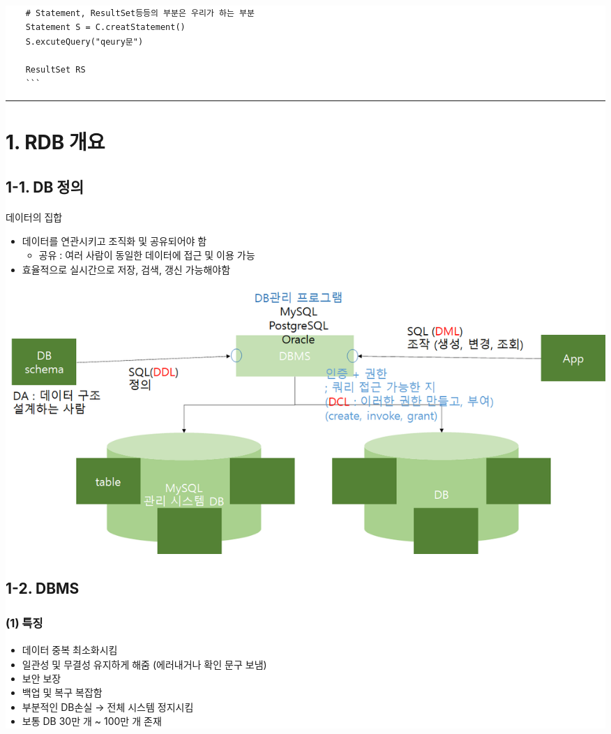         # Statement, ResultSet등등의 부분은 우리가 하는 부분
        Statement S = C.creatStatement()
        S.excuteQuery("qeury문")

        ResultSet RS
        ```

---

# 1. RDB 개요

## 1-1. DB 정의

데이터의 집합

- 데이터를 연관시키고 조직화 및 공유되어야 함
    - 공유 : 여러 사람이 동일한 데이터에 접근 및 이용 가능
- 효율적으로 실시간으로 저장, 검색, 갱신 가능해야함

![4_rdbms_folder/Untitled.png](4_rdbms_folder/Untitled.png)

## 1-2. DBMS

### (1) 특징

- 데이터 중복 최소화시킴
- 일관성 및 무결성 유지하게 해줌 (에러내거나 확인 문구 보냄)
- 보안 보장
- 백업 및 복구 복잡함
- 부분적인 DB손실 → 전체 시스템 정지시킴
- 보통 DB 30만 개 ~ 100만 개 존재
